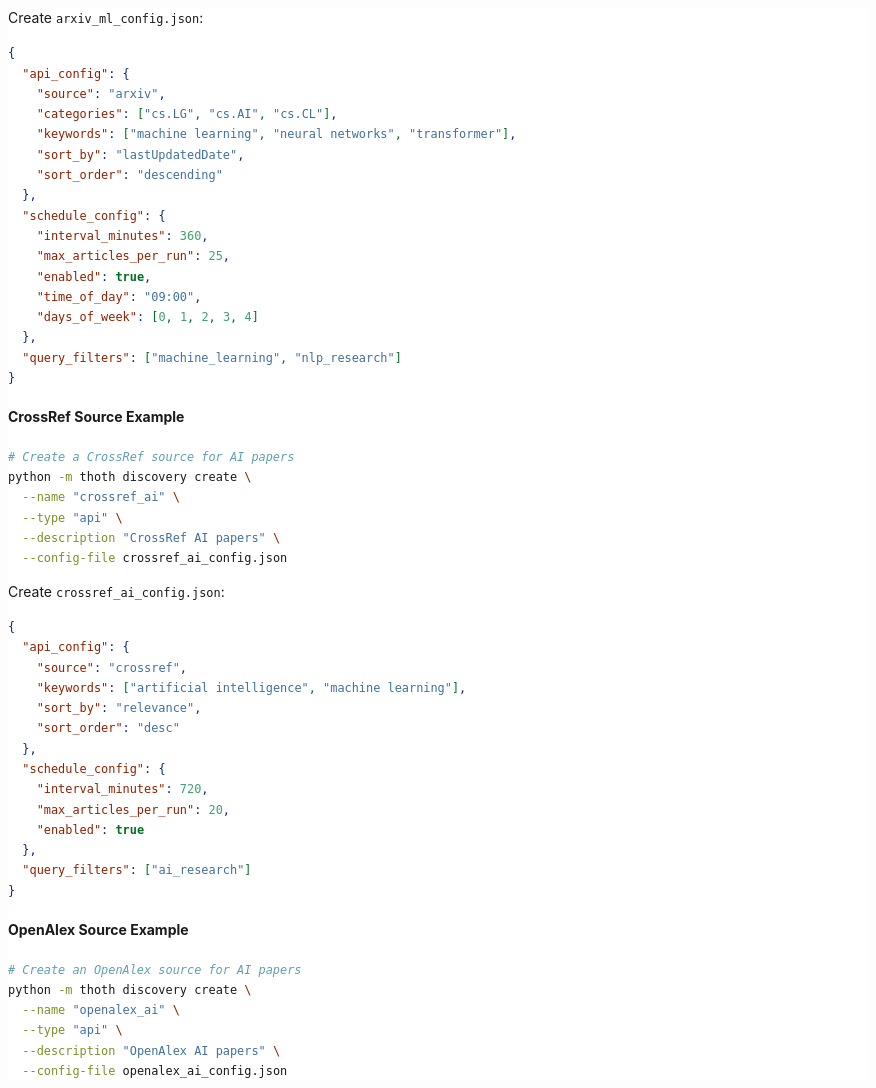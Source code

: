 Create `arxiv_ml_config.json`:
```json
{
  "api_config": {
    "source": "arxiv",
    "categories": ["cs.LG", "cs.AI", "cs.CL"],
    "keywords": ["machine learning", "neural networks", "transformer"],
    "sort_by": "lastUpdatedDate",
    "sort_order": "descending"
  },
  "schedule_config": {
    "interval_minutes": 360,
    "max_articles_per_run": 25,
    "enabled": true,
    "time_of_day": "09:00",
    "days_of_week": [0, 1, 2, 3, 4]
  },
  "query_filters": ["machine_learning", "nlp_research"]
}
```

#### CrossRef Source Example
```bash
# Create a CrossRef source for AI papers
python -m thoth discovery create \
  --name "crossref_ai" \
  --type "api" \
  --description "CrossRef AI papers" \
  --config-file crossref_ai_config.json
```

Create `crossref_ai_config.json`:
```json
{
  "api_config": {
    "source": "crossref",
    "keywords": ["artificial intelligence", "machine learning"],
    "sort_by": "relevance",
    "sort_order": "desc"
  },
  "schedule_config": {
    "interval_minutes": 720,
    "max_articles_per_run": 20,
    "enabled": true
  },
  "query_filters": ["ai_research"]
}
```

#### OpenAlex Source Example
```bash
# Create an OpenAlex source for AI papers
python -m thoth discovery create \
  --name "openalex_ai" \
  --type "api" \
  --description "OpenAlex AI papers" \
  --config-file openalex_ai_config.json
```
